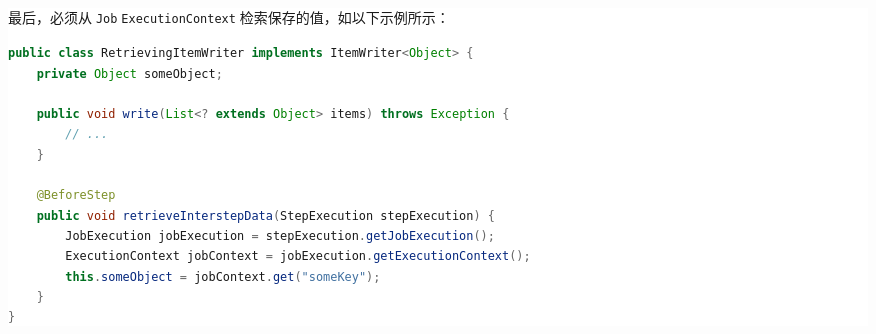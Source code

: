 
最后，必须从 `Job`   `ExecutionContext` 检索保存的值，如以下示例所示：


```java
public class RetrievingItemWriter implements ItemWriter<Object> {
    private Object someObject;

    public void write(List<? extends Object> items) throws Exception {
        // ...
    }

    @BeforeStep
    public void retrieveInterstepData(StepExecution stepExecution) {
        JobExecution jobExecution = stepExecution.getJobExecution();
        ExecutionContext jobContext = jobExecution.getExecutionContext();
        this.someObject = jobContext.get("someKey");
    }
}
```